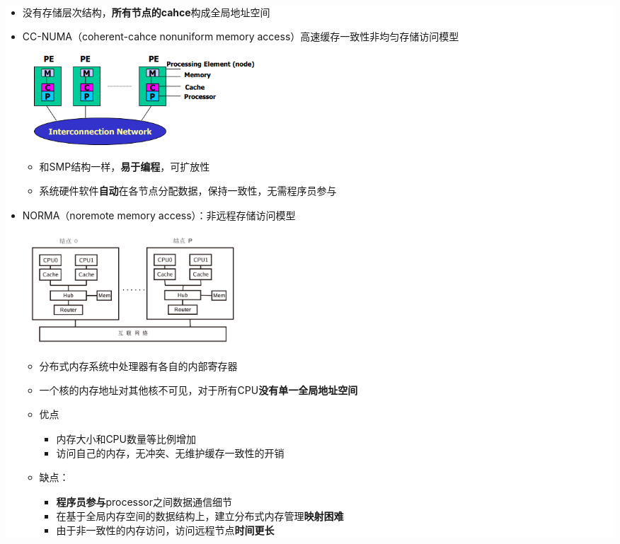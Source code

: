   - 没有存储层次结构，**所有节点的cahce**构成全局地址空间

- CC-NUMA（coherent-cahce nonuniform memory access）高速缓存一致性非均匀存储访问模型

  <img src="高性能计算与云计算.assets/image-20231209164635232.png" alt="image-20231209164635232" style="zoom:70%;" />

  - 和SMP结构一样，**易于编程**，可扩放性

  - 系统硬件软件**自动**在各节点分配数据，保持一致性，无需程序员参与

- NORMA（noremote memory access）：非远程存储访问模型

  <img src="高性能计算与云计算.assets/image-20231209165044282.png" alt="image-20231209165044282" style="zoom:40%;" />

  - 分布式内存系统中处理器有各自的内部寄存器

  - 一个核的内存地址对其他核不可见，对于所有CPU**没有单一全局地址空间**

  - 优点

    - 内存大小和CPU数量等比例增加
    - 访问自己的内存，无冲突、无维护缓存一致性的开销

  - 缺点：

    - **程序员参与**processor之间数据通信细节
    - 在基于全局内存空间的数据结构上，建立分布式内存管理**映射困难**
    - 由于非一致性的内存访问，访问远程节点**时间更长**

